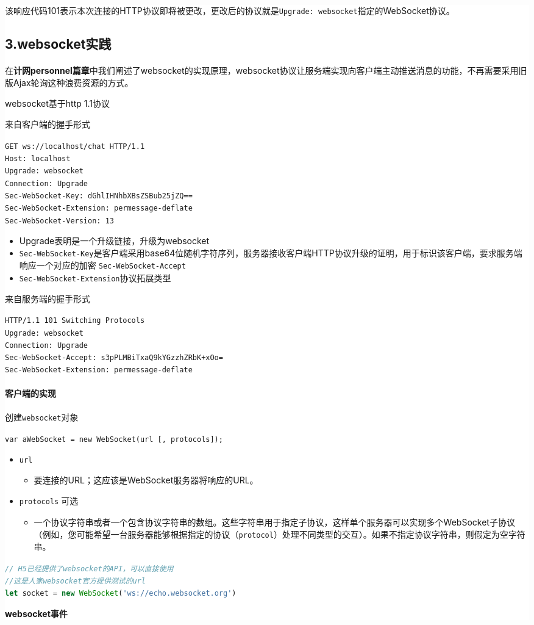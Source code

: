 该响应代码101表示本次连接的HTTP协议即将被更改，更改后的协议就是`Upgrade: websocket`指定的WebSocket协议。



## 3.websocket实践

在**计网personnel篇章**中我们阐述了websocket的实现原理，websocket协议让服务端实现向客户端主动推送消息的功能，不再需要采用旧版Ajax轮询这种浪费资源的方式。

websocket基于http 1.1协议

来自客户端的握手形式

```http
GET ws://localhost/chat HTTP/1.1
Host: localhost
Upgrade: websocket
Connection: Upgrade
Sec-WebSocket-Key: dGhlIHNhbXBsZSBub25jZQ==
Sec-WebSocket-Extension: permessage-deflate
Sec-WebSocket-Version: 13
```

- Upgrade表明是一个升级链接，升级为websocket
- `Sec-WebSocket-Key`是客户端采用base64位随机字符序列，服务器接收客户端HTTP协议升级的证明，用于标识该客户端，要求服务端响应一个对应的加密 `Sec-WebSocket-Accept`
- `Sec-WebSocket-Extension`协议拓展类型

来自服务端的握手形式

```http
HTTP/1.1 101 Switching Protocols
Upgrade: websocket
Connection: Upgrade
Sec-WebSocket-Accept: s3pPLMBiTxaQ9kYGzzhZRbK+xOo=
Sec-WebSocket-Extension: permessage-deflate
```



#### 客户端的实现

创建`websocket`对象

`var aWebSocket = new WebSocket(url [, protocols]);`

- `url`
  - 要连接的URL；这应该是WebSocket服务器将响应的URL。

- `protocols` 可选
  - 一个协议字符串或者一个包含协议字符串的数组。这些字符串用于指定子协议，这样单个服务器可以实现多个WebSocket子协议（例如，您可能希望一台服务器能够根据指定的协议（`protocol`）处理不同类型的交互）。如果不指定协议字符串，则假定为空字符串。

```js
// H5已经提供了websocket的API，可以直接使用
//这是人家websocket官方提供测试的url
let socket = new WebSocket('ws://echo.websocket.org')
```

**websocket事件**
